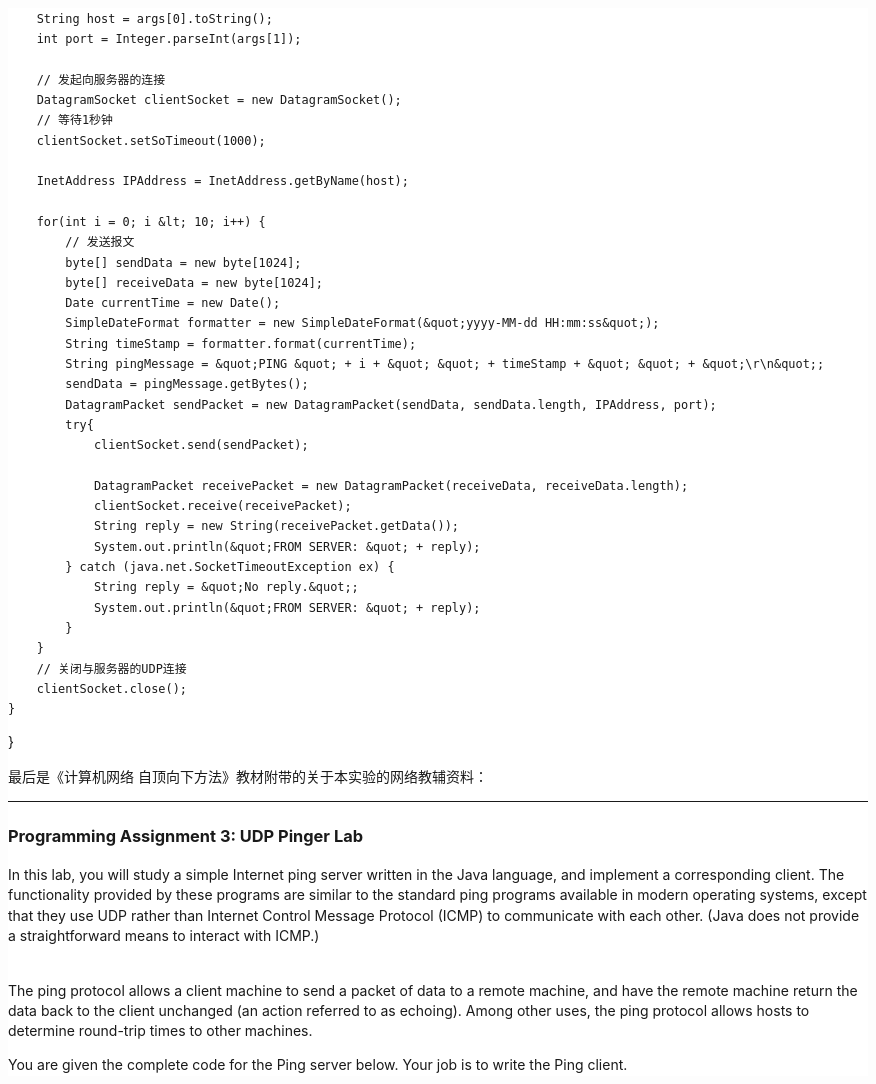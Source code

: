 		String host = args[0].toString();
		int port = Integer.parseInt(args[1]);
		
		// 发起向服务器的连接		
		DatagramSocket clientSocket = new DatagramSocket();
		// 等待1秒钟
		clientSocket.setSoTimeout(1000);

		InetAddress IPAddress = InetAddress.getByName(host);
		
		for(int i = 0; i &lt; 10; i++) {
			// 发送报文
			byte[] sendData = new byte[1024];
			byte[] receiveData = new byte[1024];
			Date currentTime = new Date();
			SimpleDateFormat formatter = new SimpleDateFormat(&quot;yyyy-MM-dd HH:mm:ss&quot;);
			String timeStamp = formatter.format(currentTime);
			String pingMessage = &quot;PING &quot; + i + &quot; &quot; + timeStamp + &quot; &quot; + &quot;\r\n&quot;;
			sendData = pingMessage.getBytes();
			DatagramPacket sendPacket = new DatagramPacket(sendData, sendData.length, IPAddress, port);
			try{
				clientSocket.send(sendPacket);
				
				DatagramPacket receivePacket = new DatagramPacket(receiveData, receiveData.length);
				clientSocket.receive(receivePacket);
				String reply = new String(receivePacket.getData());
				System.out.println(&quot;FROM SERVER: &quot; + reply);
			} catch (java.net.SocketTimeoutException ex) {
				String reply = &quot;No reply.&quot;;
				System.out.println(&quot;FROM SERVER: &quot; + reply);
			}
		}
		// 关闭与服务器的UDP连接
		clientSocket.close();
	}
}</pre>

<p>最后是《计算机网络 自顶向下方法》教材附带的关于本实验的网络教辅资料：</p>

<hr />

<h3>Programming Assignment 3: UDP Pinger Lab</h3>
In this lab, you will study a simple Internet ping server written in the Java language, and implement a corresponding client. The functionality provided by these programs are similar to the standard ping programs available in modern operating systems, except that they use UDP rather than Internet Control Message Protocol (ICMP) to communicate with each other. (Java does not provide a straightforward means to interact with ICMP.) 

<br />The ping protocol allows a client machine to send a packet of data to a remote machine, and have the remote machine return the data back to the client unchanged (an action referred to as echoing). Among other uses, the ping protocol allows hosts to determine round-trip times to other machines. 

<p>You are given the complete code for the Ping server below. Your job is to write the Ping client.</p>
